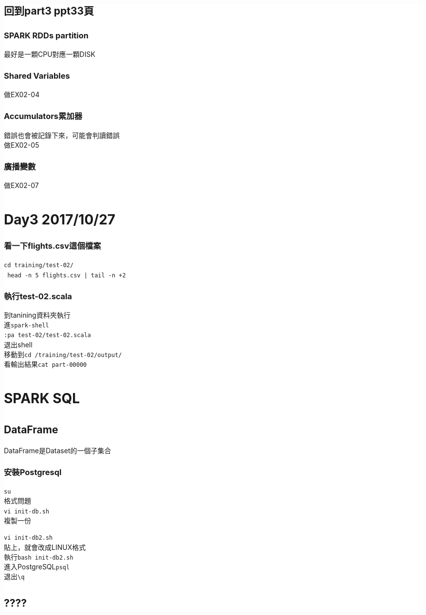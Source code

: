 ## 回到part3 ppt33頁
  
### SPARK RDDs partition
最好是一顆CPU對應一顆DISK  
### Shared Variables
做EX02-04  
### Accumulators累加器
錯誤也會被記錄下來，可能會判讀錯誤  
做EX02-05  
### 廣播變數
做EX02-07  
  

  
# Day3 2017/10/27

### 看一下flights.csv這個檔案
`cd training/test-02/`  
` head -n 5 flights.csv | tail -n +2`  
### 執行test-02.scala
到tanining資料夾執行  
進`spark-shell`  
`:pa test-02/test-02.scala`  
退出shell  
移動到`cd /training/test-02/output/`  
看輸出結果`cat part-00000`  
  
# SPARK SQL
## DataFrame
DataFrame是Dataset的一個子集合  
  
### 安裝Postgresql
`su`  
格式問題  
`vi init-db.sh`  
複製一份  
  
`vi init-db2.sh`  
貼上，就會改成LINUX格式  
執行`bash init-db2.sh`  
進入PostgreSQL`psql`  
退出`\q`  

## ????
  